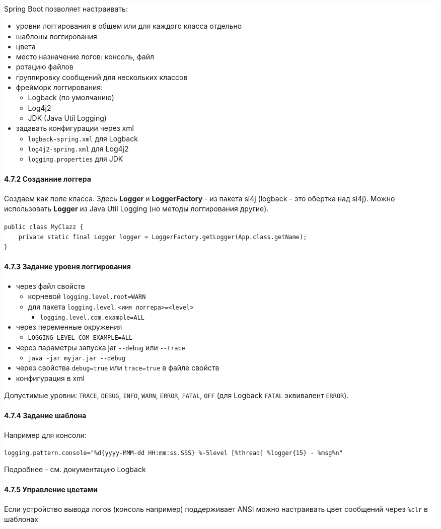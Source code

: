 Spring Boot позволяет настраивать:

* уровни логгирования в общем или для каждого класса отдельно
* шаблоны логгирования
* цвета
* место назначение логов: консоль, файл
* ротацию файлов
* группировку сообщений для нескольких классов
* фрейморк логгирования:
    - Logback (по умолчанию)
    - Log4j2
    - JDK (Java Util Logging)
* задавать конфигурации через xml
    - `logback-spring.xml` для Logback
    - `log4j2-spring.xml` для Log4j2
    - `logging.properties` для JDK


#### 4.7.2 Созданние логгера

Создаем как поле класса. Здесь **Logger** и **LoggerFactory** - из пакета sl4j (logback - это обертка над sl4j). Можно использовать **Logger** из Java Util Logging (но методы логгирования другие).
    
    public class MyClazz {
        private static final Logger logger = LoggerFactory.getLogger(App.class.getName);
    }

#### 4.7.3 Задание уровня логгирования

* через файл свойств
    - корневой `logging.level.root=WARN`
    - для пакета `logging.level.<имя логгера>=<level>`
        + `logging.level.com.example=ALL`
* через переменные окружения
    - `LOGGING_LEVEL_COM_EXAMPLE=ALL`
* через параметры запуска jar `--debug` или `--trace`
    - `java -jar myjar.jar --debug`
* через свойства `debug=true` или `trace=true` в файле свойств
* конфигурация в xml

Допустимые уровни:  `TRACE`, `DEBUG`, `INFO`, `WARN`, `ERROR`, `FATAL`, `OFF` (для Logback `FATAL` эквивалент `ERROR`).

#### 4.7.4 Задание шаблона

Например для консоли:

    logging.pattern.console="%d{yyyy-MMM-dd HH:mm:ss.SSS} %-5level [%thread] %logger{15} - %msg%n"

Подробнее - см. документацию Logback


#### 4.7.5 Управление цветами

Если устройство вывода логов (консоль например) поддерживает ANSI можно настраивать цвет сообщений через `%clr` в шаблонах
